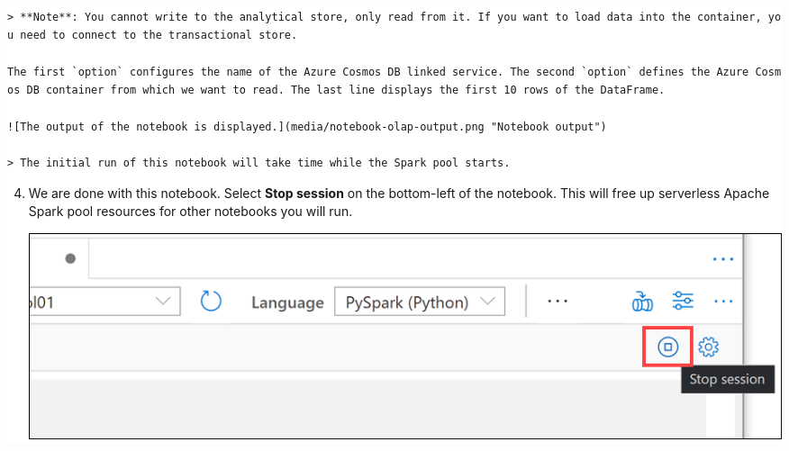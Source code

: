     > **Note**: You cannot write to the analytical store, only read from it. If you want to load data into the container, you need to connect to the transactional store.

    The first `option` configures the name of the Azure Cosmos DB linked service. The second `option` defines the Azure Cosmos DB container from which we want to read. The last line displays the first 10 rows of the DataFrame.

    ![The output of the notebook is displayed.](media/notebook-olap-output.png "Notebook output")

    > The initial run of this notebook will take time while the Spark pool starts.

4. We are done with this notebook. Select **Stop session** on the bottom-left of the notebook. This will free up serverless Apache Spark pool resources for other notebooks you will run.

    ![Stop session is highlighted.](media/notebook-stop-session.png "Stop session")
